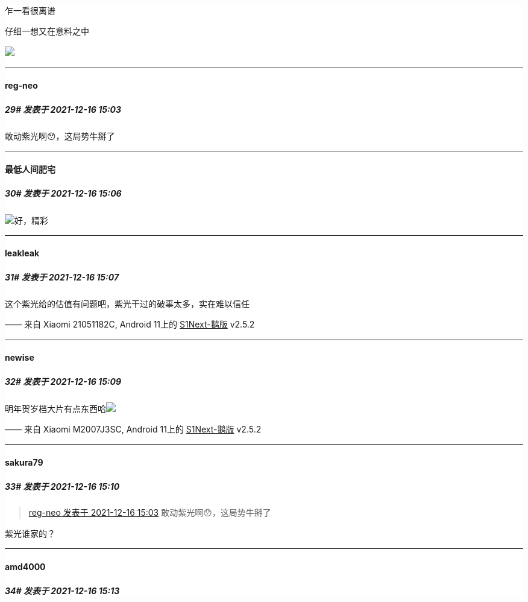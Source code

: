 乍一看很离谱

仔细一想又在意料之中

<img src="https://static.saraba1st.com/image/smiley/face2017/067.png" referrerpolicy="no-referrer">

*****

####  reg-neo  
##### 29#       发表于 2021-12-16 15:03

敢动紫光啊😯，这局势牛掰了

*****

####  最低人间肥宅  
##### 30#       发表于 2021-12-16 15:06

<img src="https://static.saraba1st.com/image/smiley/face2017/067.png" referrerpolicy="no-referrer">好，精彩



*****

####  leakleak  
##### 31#       发表于 2021-12-16 15:07

这个紫光给的估值有问题吧，紫光干过的破事太多，实在难以信任

—— 来自 Xiaomi 21051182C, Android 11上的 [S1Next-鹅版](https://github.com/ykrank/S1-Next/releases) v2.5.2

*****

####  newise  
##### 32#       发表于 2021-12-16 15:09

明年贺岁档大片有点东西哈<img src="https://static.saraba1st.com/image/smiley/face2017/065.png" referrerpolicy="no-referrer">

—— 来自 Xiaomi M2007J3SC, Android 11上的 [S1Next-鹅版](https://github.com/ykrank/S1-Next/releases) v2.5.2

*****

####  sakura79  
##### 33#       发表于 2021-12-16 15:10

<blockquote><a href="httphttps://bbs.saraba1st.com/2b/forum.php?mod=redirect&amp;goto=findpost&amp;pid=53960128&amp;ptid=2042786" target="_blank">reg-neo 发表于 2021-12-16 15:03</a>
敢动紫光啊😯，这局势牛掰了</blockquote>
紫光谁家的？

*****

####  amd4000  
##### 34#       发表于 2021-12-16 15:13
